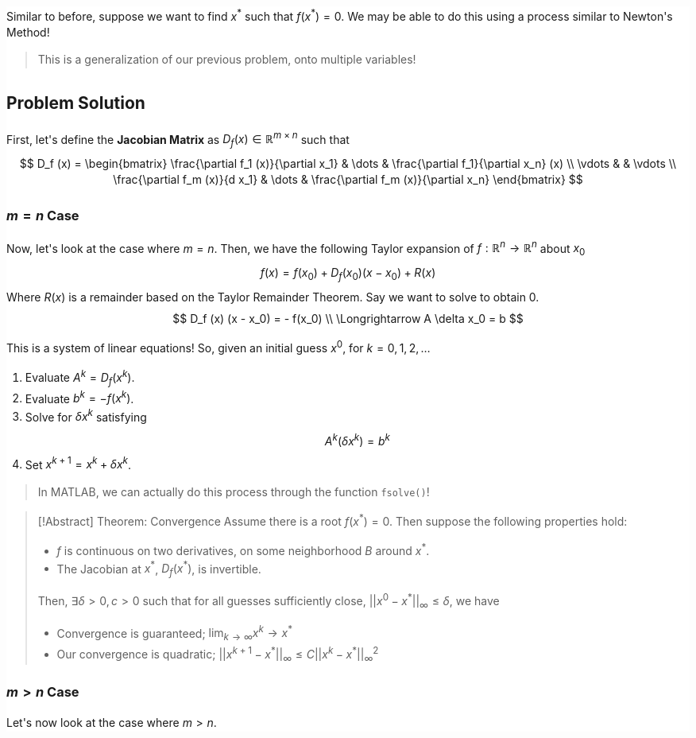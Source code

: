 Similar to before, suppose we want to find $x^*$ such that $f(x^*) = 0$. We may be able to do this using a process similar to Newton's Method!
> This is a generalization of our previous problem, onto multiple variables!

## Problem Solution
First, let's define the **Jacobian Matrix** as $D_f (x) \in \mathbb{R}^{m \times n}$ such that
$$
D_f (x) = 
\begin{bmatrix}
    \frac{\partial f_1 (x)}{\partial x_1} & \dots & \frac{\partial f_1}{\partial x_n} (x) \\
    \vdots & & \vdots \\
    \frac{\partial f_m (x)}{d x_1} & \dots & \frac{\partial f_m (x)}{\partial x_n}
\end{bmatrix}
$$

### $m = n$ Case
Now, let's look at the case where $m = n$. Then, we have the following Taylor expansion of $f : \mathbb{R}^n \to \mathbb{R}^n$ about $x_0$
$$
f(x) = f(x_0) + D_f (x_0) (x - x_0) + R(x)
$$
Where $R(x)$ is a remainder based on the Taylor Remainder Theorem. Say we want to solve to obtain 0.
$$
D_f (x) (x - x_0) = - f(x_0) \\
\Longrightarrow A \delta x_0 = b
$$

This is a system of linear equations! So, given an initial guess $x^0$, for $k = 0, 1, 2, \dots$
1. Evaluate $A^k = D_f (x^k)$.
2. Evaluate $b^k = -f(x^k)$.
3. Solve for $\delta x^k$ satisfying
   $$
   A^k (\delta x^k) = b^k
   $$
4. Set $x^{k+1} = x^k + \delta x^k$.

> In MATLAB, we can actually do this process through the function `fsolve()`!

> [!Abstract] Theorem: Convergence
> Assume there is a root $f(x^*) = 0$. Then suppose the following properties hold:
> - $f$ is continuous on two derivatives, on some neighborhood $B$ around $x^*$.
> - The Jacobian at $x^*$, $D_f (x^*)$, is invertible.
> 
> Then, $\exists \delta > 0, c > 0$ such that for all guesses sufficiently close, $|| x^0 - x^* ||_\infty \le \delta$, we have
> - Convergence is guaranteed; $\lim_{k\to\infty} x^k \to x^*$
> - Our convergence is quadratic; $|| x^{k+1} - x^* ||_\infty \le C || x^k - x^* ||_\infty^2$

### $m > n$ Case
Let's now look at the case where $m > n$. 
